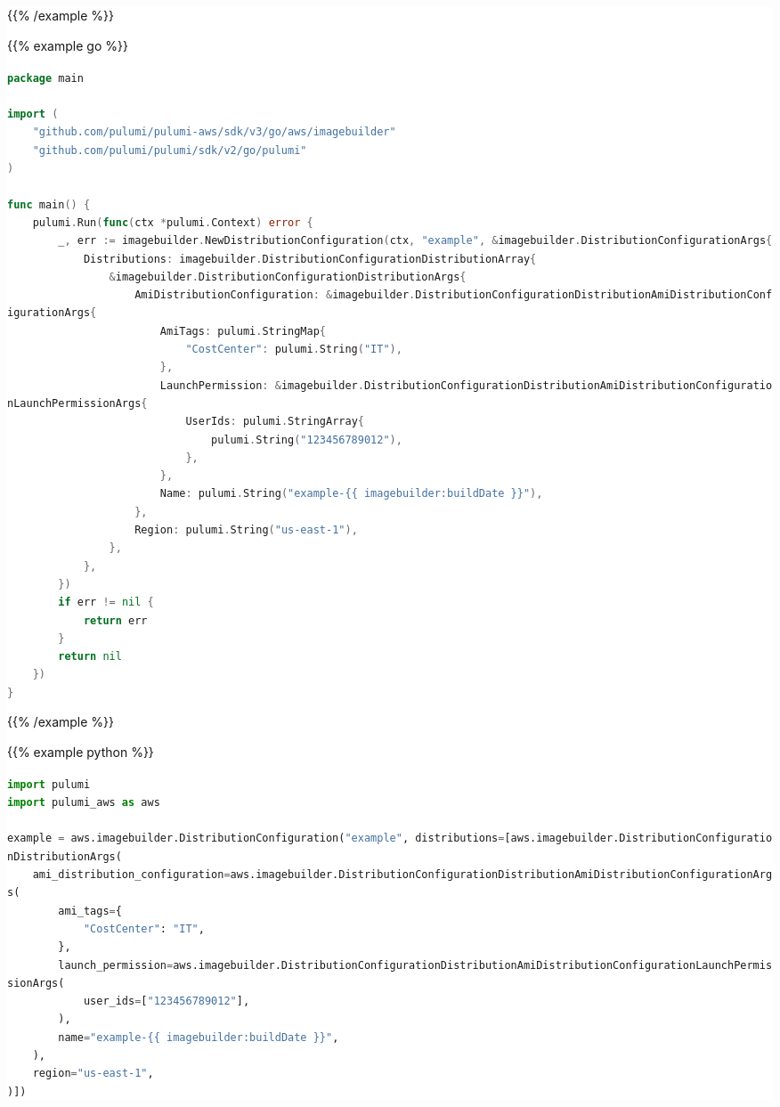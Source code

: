 {{% /example %}}

{{% example go %}}
```go
package main

import (
	"github.com/pulumi/pulumi-aws/sdk/v3/go/aws/imagebuilder"
	"github.com/pulumi/pulumi/sdk/v2/go/pulumi"
)

func main() {
	pulumi.Run(func(ctx *pulumi.Context) error {
		_, err := imagebuilder.NewDistributionConfiguration(ctx, "example", &imagebuilder.DistributionConfigurationArgs{
			Distributions: imagebuilder.DistributionConfigurationDistributionArray{
				&imagebuilder.DistributionConfigurationDistributionArgs{
					AmiDistributionConfiguration: &imagebuilder.DistributionConfigurationDistributionAmiDistributionConfigurationArgs{
						AmiTags: pulumi.StringMap{
							"CostCenter": pulumi.String("IT"),
						},
						LaunchPermission: &imagebuilder.DistributionConfigurationDistributionAmiDistributionConfigurationLaunchPermissionArgs{
							UserIds: pulumi.StringArray{
								pulumi.String("123456789012"),
							},
						},
						Name: pulumi.String("example-{{ imagebuilder:buildDate }}"),
					},
					Region: pulumi.String("us-east-1"),
				},
			},
		})
		if err != nil {
			return err
		}
		return nil
	})
}
```

{{% /example %}}

{{% example python %}}
```python
import pulumi
import pulumi_aws as aws

example = aws.imagebuilder.DistributionConfiguration("example", distributions=[aws.imagebuilder.DistributionConfigurationDistributionArgs(
    ami_distribution_configuration=aws.imagebuilder.DistributionConfigurationDistributionAmiDistributionConfigurationArgs(
        ami_tags={
            "CostCenter": "IT",
        },
        launch_permission=aws.imagebuilder.DistributionConfigurationDistributionAmiDistributionConfigurationLaunchPermissionArgs(
            user_ids=["123456789012"],
        ),
        name="example-{{ imagebuilder:buildDate }}",
    ),
    region="us-east-1",
)])
```
